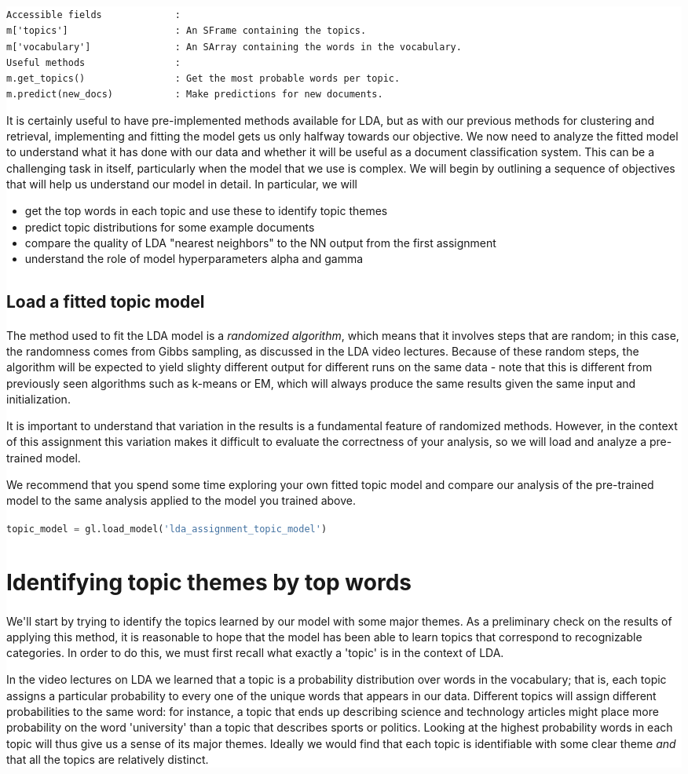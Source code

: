     Accessible fields             : 
    m['topics']                   : An SFrame containing the topics.
    m['vocabulary']               : An SArray containing the words in the vocabulary.
    Useful methods                : 
    m.get_topics()                : Get the most probable words per topic.
    m.predict(new_docs)           : Make predictions for new documents.



It is certainly useful to have pre-implemented methods available for LDA, but as with our previous methods for clustering and retrieval, implementing and fitting the model gets us only halfway towards our objective. We now need to analyze the fitted model to understand what it has done with our data and whether it will be useful as a document classification system. This can be a challenging task in itself, particularly when the model that we use is complex. We will begin by outlining a sequence of objectives that will help us understand our model in detail. In particular, we will

* get the top words in each topic and use these to identify topic themes
* predict topic distributions for some example documents
* compare the quality of LDA "nearest neighbors" to the NN output from the first assignment
* understand the role of model hyperparameters alpha and gamma

## Load a fitted topic model
The method used to fit the LDA model is a _randomized algorithm_, which means that it involves steps that are random; in this case, the randomness comes from Gibbs sampling, as discussed in the LDA video lectures. Because of these random steps, the algorithm will be expected to yield slighty different output for different runs on the same data - note that this is different from previously seen algorithms such as k-means or EM, which will always produce the same results given the same input and initialization.

It is important to understand that variation in the results is a fundamental feature of randomized methods. However, in the context of this assignment this variation makes it difficult to evaluate the correctness of your analysis, so we will load and analyze a pre-trained model. 

We recommend that you spend some time exploring your own fitted topic model and compare our analysis of the pre-trained model to the same analysis applied to the model you trained above.


```python
topic_model = gl.load_model('lda_assignment_topic_model')
```

# Identifying topic themes by top words

We'll start by trying to identify the topics learned by our model with some major themes. As a preliminary check on the results of applying this method, it is reasonable to hope that the model has been able to learn topics that correspond to recognizable categories. In order to do this, we must first recall what exactly a 'topic' is in the context of LDA. 

In the video lectures on LDA we learned that a topic is a probability distribution over words in the vocabulary; that is, each topic assigns a particular probability to every one of the unique words that appears in our data. Different topics will assign different probabilities to the same word: for instance, a topic that ends up describing science and technology articles might place more probability on the word 'university' than a topic that describes sports or politics. Looking at the highest probability words in each topic will thus give us a sense of its major themes. Ideally we would find that each topic is identifiable with some clear theme _and_ that all the topics are relatively distinct.
